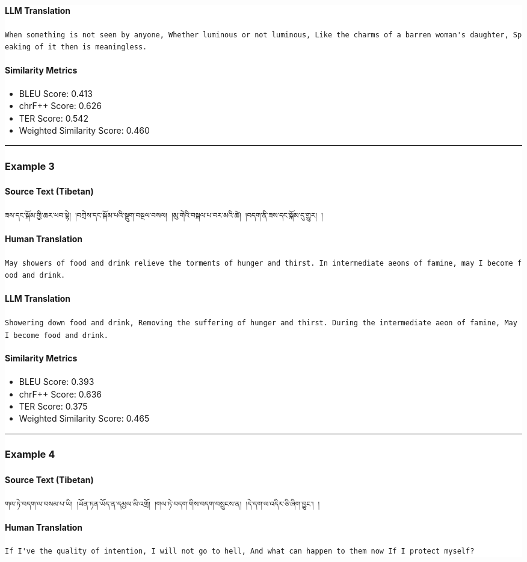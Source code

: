 #### LLM Translation
```
When something is not seen by anyone, Whether luminous or not luminous, Like the charms of a barren woman's daughter, Speaking of it then is meaningless.
```

#### Similarity Metrics
- BLEU Score: 0.413
- chrF++ Score: 0.626
- TER Score: 0.542
- Weighted Similarity Score: 0.460

---
### Example 3

#### Source Text (Tibetan)
```tibetan
ཟས་དང་སྐོམ་གྱི་ཆར་ཕབ་སྟེ། །བཀྲེས་དང་སྐོམ་པའི་སྡུག་བསྔལ་བསལ། །མུ་གེའི་བསྐལ་པ་བར་མའི་ཚེ། །བདག་ནི་ཟས་དང་སྐོམ་དུ་གྱུར། །
```

#### Human Translation
```
May showers of food and drink relieve the torments of hunger and thirst. In intermediate aeons of famine, may I become food and drink.
```

#### LLM Translation
```
Showering down food and drink, Removing the suffering of hunger and thirst. During the intermediate aeon of famine, May I become food and drink.
```

#### Similarity Metrics
- BLEU Score: 0.393
- chrF++ Score: 0.636
- TER Score: 0.375
- Weighted Similarity Score: 0.465

---
### Example 4

#### Source Text (Tibetan)
```tibetan
གལ་ཏེ་བདག་ལ་བསམ་པ་ཡི། །ཡོན་ཏན་ཡོད་ན་དམྱལ་མི་འགྲོ། །གལ་ཏེ་བདག་གིས་བདག་བསྲུངས་ན། །དེ་དག་ལ་འདིར་ཅི་ཞིག་བྱུང་། །
```

#### Human Translation
```
If I've the quality of intention, I will not go to hell, And what can happen to them now If I protect myself?
```

